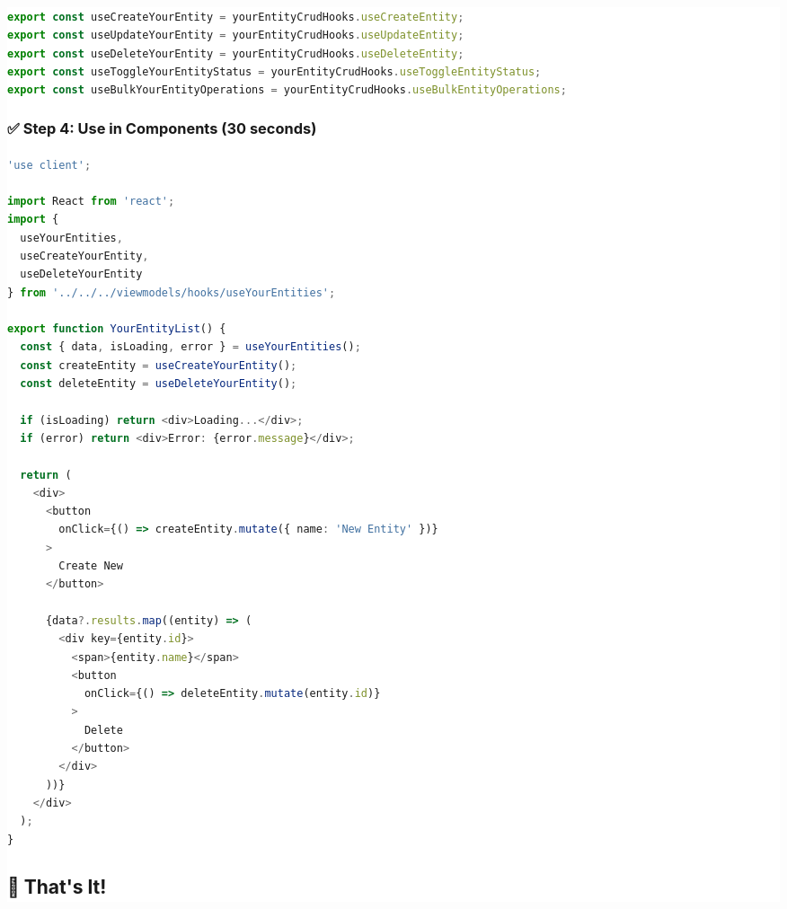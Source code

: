 ```typescript
export const useCreateYourEntity = yourEntityCrudHooks.useCreateEntity;
export const useUpdateYourEntity = yourEntityCrudHooks.useUpdateEntity;
export const useDeleteYourEntity = yourEntityCrudHooks.useDeleteEntity;
export const useToggleYourEntityStatus = yourEntityCrudHooks.useToggleEntityStatus;
export const useBulkYourEntityOperations = yourEntityCrudHooks.useBulkEntityOperations;
```

### ✅ Step 4: Use in Components (30 seconds)
```typescript
'use client';

import React from 'react';
import { 
  useYourEntities, 
  useCreateYourEntity, 
  useDeleteYourEntity 
} from '../../../viewmodels/hooks/useYourEntities';

export function YourEntityList() {
  const { data, isLoading, error } = useYourEntities();
  const createEntity = useCreateYourEntity();
  const deleteEntity = useDeleteYourEntity();

  if (isLoading) return <div>Loading...</div>;
  if (error) return <div>Error: {error.message}</div>;

  return (
    <div>
      <button 
        onClick={() => createEntity.mutate({ name: 'New Entity' })}
      >
        Create New
      </button>
      
      {data?.results.map((entity) => (
        <div key={entity.id}>
          <span>{entity.name}</span>
          <button 
            onClick={() => deleteEntity.mutate(entity.id)}
          >
            Delete
          </button>
        </div>
      ))}
    </div>
  );
}
```

## 🎯 That's It!
